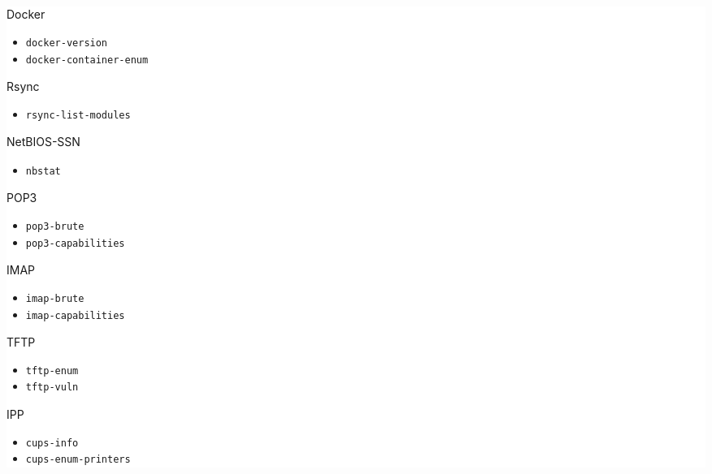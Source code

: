 Docker
- `docker-version`
- `docker-container-enum`

Rsync
- `rsync-list-modules`

NetBIOS-SSN
- `nbstat`

POP3
- `pop3-brute`
- `pop3-capabilities`

IMAP
- `imap-brute`
- `imap-capabilities`

TFTP
- `tftp-enum`
- `tftp-vuln`

IPP
- `cups-info`
- `cups-enum-printers`


